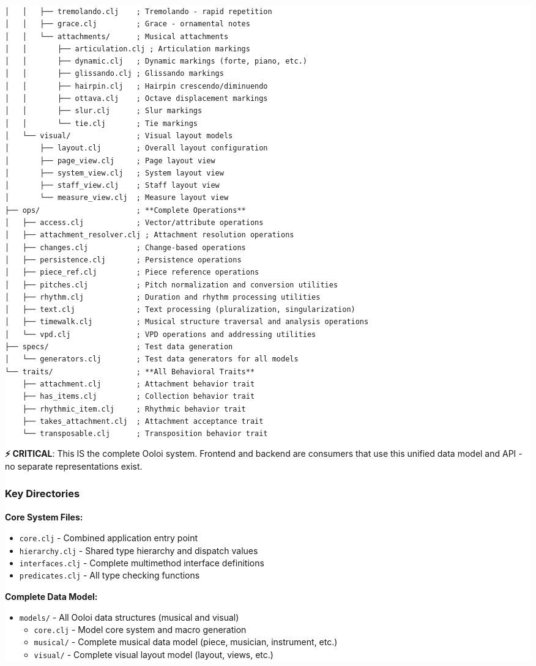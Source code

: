 ```
│   │   ├── tremolando.clj    ; Tremolando - rapid repetition
│   │   ├── grace.clj         ; Grace - ornamental notes
│   │   └── attachments/      ; Musical attachments
│   │       ├── articulation.clj ; Articulation markings
│   │       ├── dynamic.clj   ; Dynamic markings (forte, piano, etc.)
│   │       ├── glissando.clj ; Glissando markings
│   │       ├── hairpin.clj   ; Hairpin crescendo/diminuendo
│   │       ├── ottava.clj    ; Octave displacement markings
│   │       ├── slur.clj      ; Slur markings
│   │       └── tie.clj       ; Tie markings
│   └── visual/               ; Visual layout models
│       ├── layout.clj        ; Overall layout configuration
│       ├── page_view.clj     ; Page layout view
│       ├── system_view.clj   ; System layout view
│       ├── staff_view.clj    ; Staff layout view
│       └── measure_view.clj  ; Measure layout view
├── ops/                      ; **Complete Operations**
│   ├── access.clj            ; Vector/attribute operations
│   ├── attachment_resolver.clj ; Attachment resolution operations
│   ├── changes.clj           ; Change-based operations
│   ├── persistence.clj       ; Persistence operations
│   ├── piece_ref.clj         ; Piece reference operations
│   ├── pitches.clj           ; Pitch normalization and conversion utilities
│   ├── rhythm.clj            ; Duration and rhythm processing utilities
│   ├── text.clj              ; Text processing (pluralization, singularization)
│   ├── timewalk.clj          ; Musical structure traversal and analysis operations
│   └── vpd.clj               ; VPD operations and addressing utilities
├── specs/                    ; Test data generation
│   └── generators.clj        ; Test data generators for all models
└── traits/                   ; **All Behavioral Traits**
    ├── attachment.clj        ; Attachment behavior trait
    ├── has_items.clj         ; Collection behavior trait
    ├── rhythmic_item.clj     ; Rhythmic behavior trait
    ├── takes_attachment.clj  ; Attachment acceptance trait
    └── transposable.clj      ; Transposition behavior trait
```

**⚡ CRITICAL**: This IS the complete Ooloi system. Frontend and backend are consumers that use this unified data model and API - no separate representations exist.

### Key Directories

**Core System Files:**
- `core.clj` - Combined application entry point 
- `hierarchy.clj` - Shared type hierarchy and dispatch values
- `interfaces.clj` - Complete multimethod interface definitions
- `predicates.clj` - All type checking functions

**Complete Data Model:**
- `models/` - All Ooloi data structures (musical and visual)
  - `core.clj` - Model core system and macro generation
  - `musical/` - Complete musical data model (piece, musician, instrument, etc.)
  - `visual/` - Complete visual layout model (layout, views, etc.)
